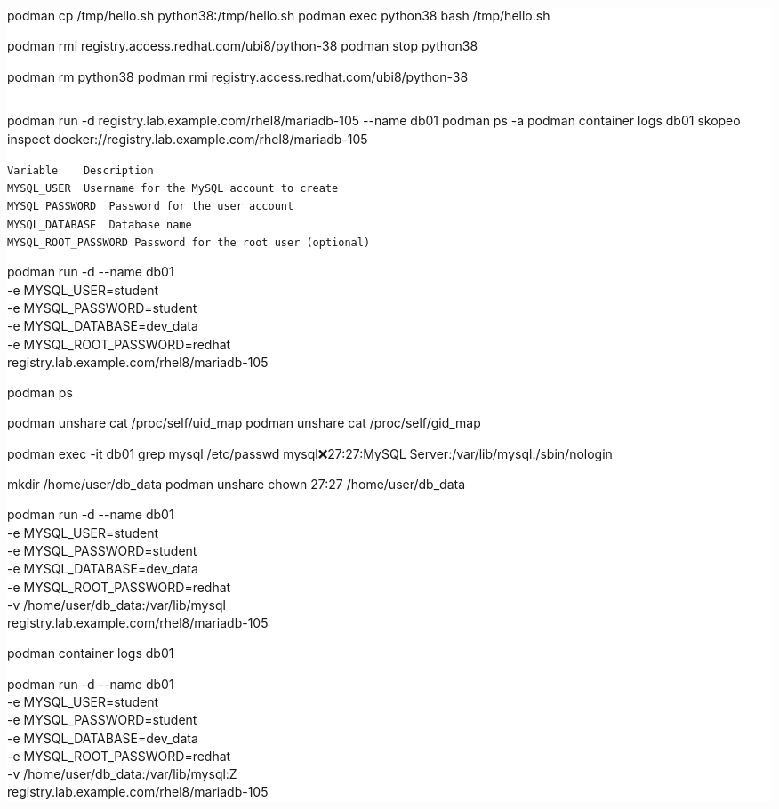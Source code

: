 podman cp /tmp/hello.sh python38:/tmp/hello.sh
podman exec python38 bash /tmp/hello.sh

podman rmi registry.access.redhat.com/ubi8/python-38
podman stop python38

podman rm python38
podman rmi registry.access.redhat.com/ubi8/python-38

##
podman run -d registry.lab.example.com/rhel8/mariadb-105 --name db01
podman ps -a
podman container logs db01
skopeo inspect docker://registry.lab.example.com/rhel8/mariadb-105

```
Variable	Description
MYSQL_USER	Username for the MySQL account to create
MYSQL_PASSWORD	Password for the user account
MYSQL_DATABASE	Database name
MYSQL_ROOT_PASSWORD	Password for the root user (optional)
```

podman run -d --name db01 \
-e MYSQL_USER=student \
-e MYSQL_PASSWORD=student \
-e MYSQL_DATABASE=dev_data \
-e MYSQL_ROOT_PASSWORD=redhat \
registry.lab.example.com/rhel8/mariadb-105

podman ps

podman unshare cat /proc/self/uid_map
podman unshare cat /proc/self/gid_map

podman exec -it db01 grep mysql /etc/passwd
mysql:x:27:27:MySQL Server:/var/lib/mysql:/sbin/nologin

mkdir /home/user/db_data
podman unshare chown 27:27 /home/user/db_data

podman run -d --name db01 \
-e MYSQL_USER=student \
-e MYSQL_PASSWORD=student \
-e MYSQL_DATABASE=dev_data \
-e MYSQL_ROOT_PASSWORD=redhat \
-v /home/user/db_data:/var/lib/mysql \
registry.lab.example.com/rhel8/mariadb-105

podman container logs db01

 podman run -d --name db01 \
-e MYSQL_USER=student \
-e MYSQL_PASSWORD=student \
-e MYSQL_DATABASE=dev_data \
-e MYSQL_ROOT_PASSWORD=redhat \
-v /home/user/db_data:/var/lib/mysql:Z \
registry.lab.example.com/rhel8/mariadb-105
